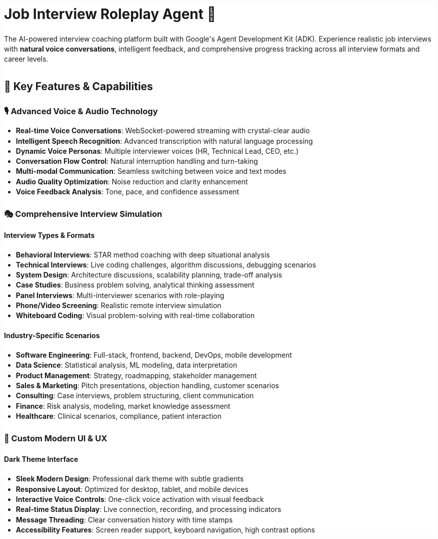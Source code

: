 # Job Interview Roleplay Agent 🎯

The AI-powered interview coaching platform built with Google's Agent Development Kit (ADK). Experience realistic job interviews with **natural voice conversations**, intelligent feedback, and comprehensive progress tracking across all interview formats and career levels.

## 🚀 Key Features & Capabilities

### 🎙️ Advanced Voice & Audio Technology

- **Real-time Voice Conversations**: WebSocket-powered streaming with crystal-clear audio
- **Intelligent Speech Recognition**: Advanced transcription with natural language processing
- **Dynamic Voice Personas**: Multiple interviewer voices (HR, Technical Lead, CEO, etc.)
- **Conversation Flow Control**: Natural interruption handling and turn-taking
- **Multi-modal Communication**: Seamless switching between voice and text modes
- **Audio Quality Optimization**: Noise reduction and clarity enhancement
- **Voice Feedback Analysis**: Tone, pace, and confidence assessment

### 🎭 Comprehensive Interview Simulation

#### Interview Types & Formats

- **Behavioral Interviews**: STAR method coaching with deep situational analysis
- **Technical Interviews**: Live coding challenges, algorithm discussions, debugging scenarios
- **System Design**: Architecture discussions, scalability planning, trade-off analysis
- **Case Studies**: Business problem solving, analytical thinking assessment
- **Panel Interviews**: Multi-interviewer scenarios with role-playing
- **Phone/Video Screening**: Realistic remote interview simulation
- **Whiteboard Coding**: Visual problem-solving with real-time collaboration

#### Industry-Specific Scenarios

- **Software Engineering**: Full-stack, frontend, backend, DevOps, mobile development
- **Data Science**: Statistical analysis, ML modeling, data interpretation
- **Product Management**: Strategy, roadmapping, stakeholder management
- **Sales & Marketing**: Pitch presentations, objection handling, customer scenarios
- **Consulting**: Case interviews, problem structuring, client communication
- **Finance**: Risk analysis, modeling, market knowledge assessment
- **Healthcare**: Clinical scenarios, compliance, patient interaction

### 🎨 Custom Modern UI & UX

#### Dark Theme Interface

- **Sleek Modern Design**: Professional dark theme with subtle gradients
- **Responsive Layout**: Optimized for desktop, tablet, and mobile devices
- **Interactive Voice Controls**: One-click voice activation with visual feedback
- **Real-time Status Display**: Live connection, recording, and processing indicators
- **Message Threading**: Clear conversation history with time stamps
- **Accessibility Features**: Screen reader support, keyboard navigation, high contrast options
